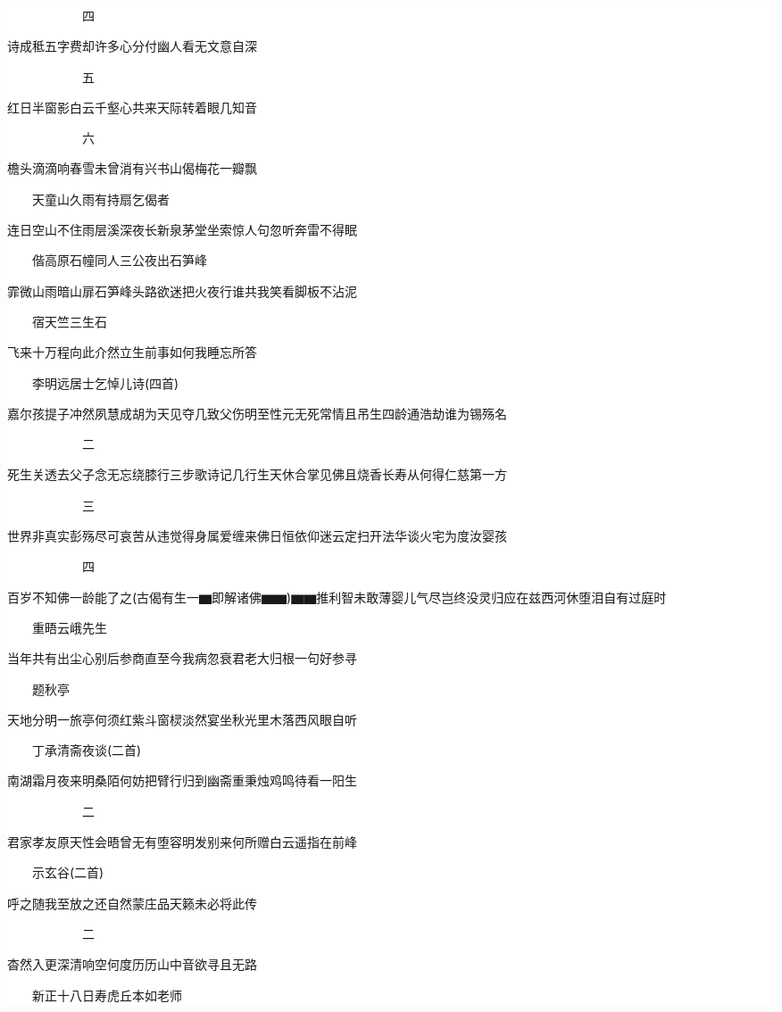　　　　　　四

诗成秪五字费却许多心分付幽人看无文意自深

　　　　　　五

红日半窗影白云千壑心共来天际转着眼几知音

　　　　　　六

檐头滴滴响春雪未曾消有兴书山偈梅花一瓣飘

　　天童山久雨有持扇乞偈者

连日空山不住雨层溪深夜长新泉茅堂坐索惊人句忽听奔雷不得眠

　　偕高原石幢同人三公夜出石笋峰

霏微山雨暗山扉石笋峰头路欲迷把火夜行谁共我笑看脚板不沾泥

　　宿天竺三生石

飞来十万程向此介然立生前事如何我睡忘所答

　　李明远居士乞悼儿诗(四首)

嘉尔孩提子冲然夙慧成胡为天见夺几致父伤明至性元无死常情且吊生四龄通浩劫谁为锡殇名

　　　　　　二

死生关透去父子念无忘绕膝行三步歌诗记几行生天休合掌见佛且烧香长寿从何得仁慈第一方

　　　　　　三

世界非真实彭殇尽可哀苦从违觉得身属爱缠来佛日恒依仰迷云定扫开法华谈火宅为度汝婴孩

　　　　　　四

百岁不知佛一龄能了之(古偈有生一▆即解诸佛▆▆)▆▆推利智未敢薄婴儿气尽岂终没灵归应在兹西河休堕泪自有过庭时

　　重晤云峨先生

当年共有出尘心别后参商直至今我病忽衰君老大归根一句好参寻

　　题秋亭

天地分明一旅亭何须红紫斗窗棂淡然宴坐秋光里木落西风眼自听

　　丁承清斋夜谈(二首)

南湖霜月夜来明桑陌何妨把臂行归到幽斋重秉烛鸡鸣待看一阳生

　　　　　　二

君家孝友原天性会晤曾无有堕容明发别来何所赠白云遥指在前峰

　　示玄谷(二首)

呼之随我至放之还自然蒙庄品天籁未必将此传

　　　　　　二

杳然入更深清响空何度历历山中音欲寻且无路

　　新正十八日寿虎丘本如老师
